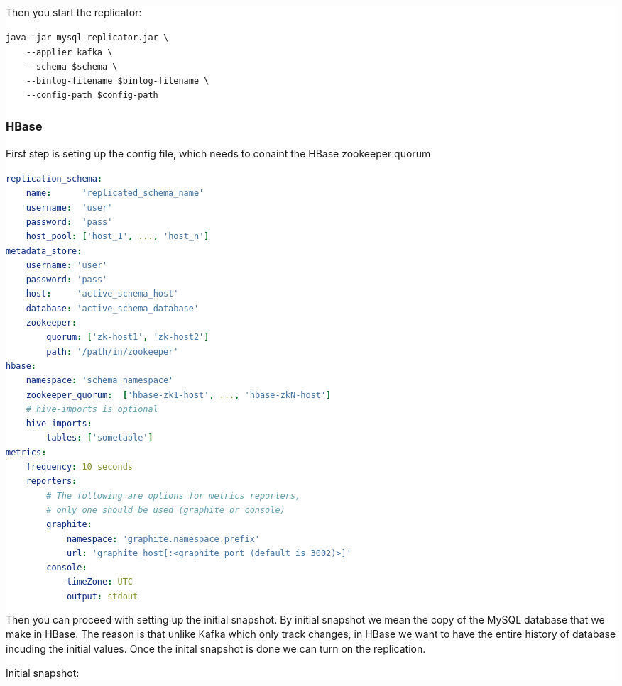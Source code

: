 Then you start the replicator:

````
java -jar mysql-replicator.jar \
    --applier kafka \
    --schema $schema \
    --binlog-filename $binlog-filename \
    --config-path $config-path
````

### HBase
First step is seting up the config file, which needs to conaint the HBase zookeeper quorum

````YAML
replication_schema:
    name:      'replicated_schema_name'
    username:  'user'
    password:  'pass'
    host_pool: ['host_1', ..., 'host_n']
metadata_store:
    username: 'user'
    password: 'pass'
    host:     'active_schema_host'
    database: 'active_schema_database'
    zookeeper:
        quorum: ['zk-host1', 'zk-host2']
        path: '/path/in/zookeeper'
hbase:
    namespace: 'schema_namespace'
    zookeeper_quorum:  ['hbase-zk1-host', ..., 'hbase-zkN-host']
    # hive-imports is optional
    hive_imports:
        tables: ['sometable']
metrics:
    frequency: 10 seconds
    reporters:
        # The following are options for metrics reporters,
        # only one should be used (graphite or console)
        graphite:
            namespace: 'graphite.namespace.prefix'
            url: 'graphite_host[:<graphite_port (default is 3002)>]'
        console:
            timeZone: UTC
            output: stdout
````

Then you can proceed with setting up the initial snapshot. By initial snapshot
we mean the copy of the MySQL database that we make in HBase. The reason is that
unlike Kafka which only track changes, in HBase we want to have the entire
history of database incuding the initial values. Once the inital snapshot is
done we can turn on the replication.

Initial snapshot:
